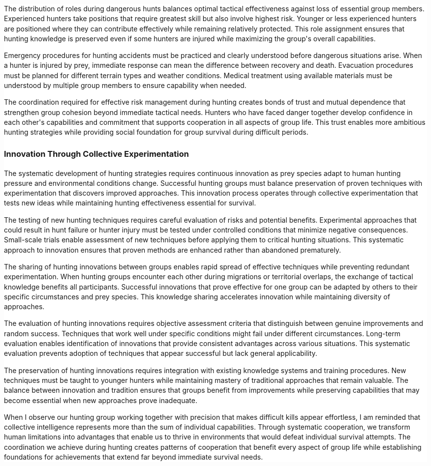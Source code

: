 The distribution of roles during dangerous hunts balances optimal tactical effectiveness against loss of essential group members. Experienced hunters take positions that require greatest skill but also involve highest risk. Younger or less experienced hunters are positioned where they can contribute effectively while remaining relatively protected. This role assignment ensures that hunting knowledge is preserved even if some hunters are injured while maximizing the group's overall capabilities.

Emergency procedures for hunting accidents must be practiced and clearly understood before dangerous situations arise. When a hunter is injured by prey, immediate response can mean the difference between recovery and death. Evacuation procedures must be planned for different terrain types and weather conditions. Medical treatment using available materials must be understood by multiple group members to ensure capability when needed.

The coordination required for effective risk management during hunting creates bonds of trust and mutual dependence that strengthen group cohesion beyond immediate tactical needs. Hunters who have faced danger together develop confidence in each other's capabilities and commitment that supports cooperation in all aspects of group life. This trust enables more ambitious hunting strategies while providing social foundation for group survival during difficult periods.

### Innovation Through Collective Experimentation

The systematic development of hunting strategies requires continuous innovation as prey species adapt to human hunting pressure and environmental conditions change. Successful hunting groups must balance preservation of proven techniques with experimentation that discovers improved approaches. This innovation process operates through collective experimentation that tests new ideas while maintaining hunting effectiveness essential for survival.

The testing of new hunting techniques requires careful evaluation of risks and potential benefits. Experimental approaches that could result in hunt failure or hunter injury must be tested under controlled conditions that minimize negative consequences. Small-scale trials enable assessment of new techniques before applying them to critical hunting situations. This systematic approach to innovation ensures that proven methods are enhanced rather than abandoned prematurely.

The sharing of hunting innovations between groups enables rapid spread of effective techniques while preventing redundant experimentation. When hunting groups encounter each other during migrations or territorial overlaps, the exchange of tactical knowledge benefits all participants. Successful innovations that prove effective for one group can be adapted by others to their specific circumstances and prey species. This knowledge sharing accelerates innovation while maintaining diversity of approaches.

The evaluation of hunting innovations requires objective assessment criteria that distinguish between genuine improvements and random success. Techniques that work well under specific conditions might fail under different circumstances. Long-term evaluation enables identification of innovations that provide consistent advantages across various situations. This systematic evaluation prevents adoption of techniques that appear successful but lack general applicability.

The preservation of hunting innovations requires integration with existing knowledge systems and training procedures. New techniques must be taught to younger hunters while maintaining mastery of traditional approaches that remain valuable. The balance between innovation and tradition ensures that groups benefit from improvements while preserving capabilities that may become essential when new approaches prove inadequate.

When I observe our hunting group working together with precision that makes difficult kills appear effortless, I am reminded that collective intelligence represents more than the sum of individual capabilities. Through systematic cooperation, we transform human limitations into advantages that enable us to thrive in environments that would defeat individual survival attempts. The coordination we achieve during hunting creates patterns of cooperation that benefit every aspect of group life while establishing foundations for achievements that extend far beyond immediate survival needs.
